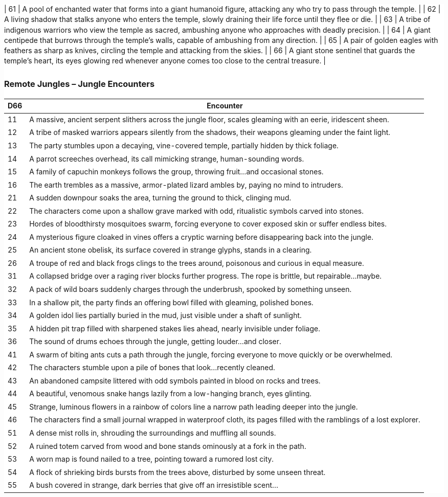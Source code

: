 | 61  | A pool of enchanted water that forms into a giant humanoid figure, attacking any who try to pass through the temple.                         |
| 62  | A living shadow that stalks anyone who enters the temple, slowly draining their life force until they flee or die.                           |
| 63  | A tribe of indigenous warriors who view the temple as sacred, ambushing anyone who approaches with deadly precision.                        |
| 64  | A giant centipede that burrows through the temple’s walls, capable of ambushing from any direction.                                          |
| 65  | A pair of golden eagles with feathers as sharp as knives, circling the temple and attacking from the skies.                                  |
| 66  | A giant stone sentinel that guards the temple’s heart, its eyes glowing red whenever anyone comes too close to the central treasure.         |

### Remote Jungles – Jungle Encounters
| D66 | Encounter |
| --- | --------- |
| 11  | A massive, ancient serpent slithers across the jungle floor, scales gleaming with an eerie, iridescent sheen. |
| 12  | A tribe of masked warriors appears silently from the shadows, their weapons gleaming under the faint light. |
| 13  | The party stumbles upon a decaying, vine-covered temple, partially hidden by thick foliage. |
| 14  | A parrot screeches overhead, its call mimicking strange, human-sounding words. |
| 15  | A family of capuchin monkeys follows the group, throwing fruit…and occasional stones. |
| 16  | The earth trembles as a massive, armor-plated lizard ambles by, paying no mind to intruders. |
| 21  | A sudden downpour soaks the area, turning the ground to thick, clinging mud. |
| 22  | The characters come upon a shallow grave marked with odd, ritualistic symbols carved into stones. |
| 23  | Hordes of bloodthirsty mosquitoes swarm, forcing everyone to cover exposed skin or suffer endless bites. |
| 24  | A mysterious figure cloaked in vines offers a cryptic warning before disappearing back into the jungle. |
| 25  | An ancient stone obelisk, its surface covered in strange glyphs, stands in a clearing. |
| 26  | A troupe of red and black frogs clings to the trees around, poisonous and curious in equal measure. |
| 31  | A collapsed bridge over a raging river blocks further progress. The rope is brittle, but repairable…maybe. |
| 32  | A pack of wild boars suddenly charges through the underbrush, spooked by something unseen. |
| 33  | In a shallow pit, the party finds an offering bowl filled with gleaming, polished bones. |
| 34  | A golden idol lies partially buried in the mud, just visible under a shaft of sunlight. |
| 35  | A hidden pit trap filled with sharpened stakes lies ahead, nearly invisible under foliage. |
| 36  | The sound of drums echoes through the jungle, getting louder…and closer. |
| 41  | A swarm of biting ants cuts a path through the jungle, forcing everyone to move quickly or be overwhelmed. |
| 42  | The characters stumble upon a pile of bones that look…recently cleaned. |
| 43  | An abandoned campsite littered with odd symbols painted in blood on rocks and trees. |
| 44  | A beautiful, venomous snake hangs lazily from a low-hanging branch, eyes glinting. |
| 45  | Strange, luminous flowers in a rainbow of colors line a narrow path leading deeper into the jungle. |
| 46  | The characters find a small journal wrapped in waterproof cloth, its pages filled with the ramblings of a lost explorer. |
| 51  | A dense mist rolls in, shrouding the surroundings and muffling all sounds. |
| 52  | A ruined totem carved from wood and bone stands ominously at a fork in the path. |
| 53  | A worn map is found nailed to a tree, pointing toward a rumored lost city. |
| 54  | A flock of shrieking birds bursts from the trees above, disturbed by some unseen threat. |
| 55  | A bush covered in strange, dark berries that give off an irresistible scent… |